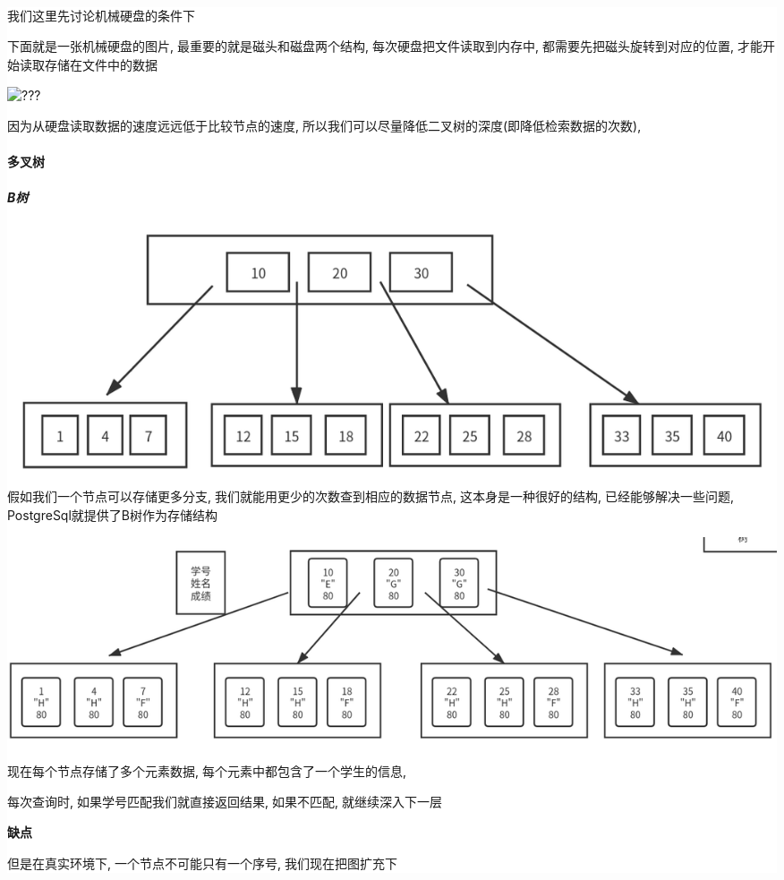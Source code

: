 

我们这里先讨论机械硬盘的条件下

下面就是一张机械硬盘的图片, 最重要的就是磁头和磁盘两个结构, 每次硬盘把文件读取到内存中, 都需要先把磁头旋转到对应的位置, 才能开始读取存储在文件中的数据

![???](https://bkimg.cdn.bcebos.com/pic/32fa828ba61ea8d3c3793017940a304e251f584d?x-bce-process=image/watermark,image_d2F0ZXIvYmFpa2U4MA==,g_7,xp_5,yp_5/format,f_auto)



因为从硬盘读取数据的速度远远低于比较节点的速度, 所以我们可以尽量降低二叉树的深度(即降低检索数据的次数), 

#### 多叉树

##### B树

![???](/ioclub/image-20211016131222003.png)

假如我们一个节点可以存储更多分支, 我们就能用更少的次数查到相应的数据节点, 这本身是一种很好的结构, 已经能够解决一些问题, PostgreSql就提供了B树作为存储结构



![???](/ioclub/image-20211016132013794.png)

现在每个节点存储了多个元素数据, 每个元素中都包含了一个学生的信息, 

每次查询时, 如果学号匹配我们就直接返回结果, 如果不匹配, 就继续深入下一层

**缺点**

但是在真实环境下, 一个节点不可能只有一个序号, 我们现在把图扩充下
